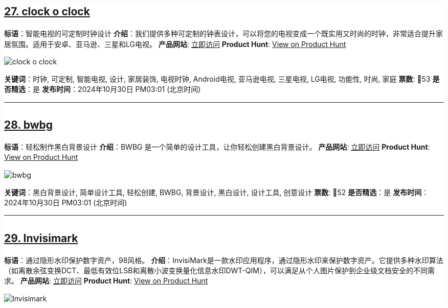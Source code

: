 
## [27. clock o clock](https://www.producthunt.com/posts/clock-o-clock?utm_campaign=producthunt-api&utm_medium=api-v2&utm_source=Application%3A+ph-dict+%28ID%3A+144917%29)
**标语**：智能电视的可定制时钟设计
**介绍**：我们提供多种可定制的钟表设计，可以将您的电视变成一个既实用又时尚的时钟，非常适合提升家居氛围。适用于安卓、亚马逊、三星和LG电视。
**产品网站**: [立即访问](https://www.producthunt.com/r/EQRDSUBSHXZ5ZZ?utm_campaign=producthunt-api&utm_medium=api-v2&utm_source=Application%3A+ph-dict+%28ID%3A+144917%29)
**Product Hunt**: [View on Product Hunt](https://www.producthunt.com/posts/clock-o-clock?utm_campaign=producthunt-api&utm_medium=api-v2&utm_source=Application%3A+ph-dict+%28ID%3A+144917%29)

![clock o clock](https://ph-files.imgix.net/132af99e-edb6-4f91-a0d6-7651eca6f392.jpeg?auto=format&fit=crop&frame=1&h=512&w=1024)

**关键词**：时钟, 可定制, 智能电视, 设计, 家居装饰, 电视时钟, Android电视, 亚马逊电视, 三星电视, LG电视, 功能性, 时尚, 家庭
**票数**: 🔺53
**是否精选**：是
**发布时间**：2024年10月30日 PM03:01 (北京时间)

---

## [28. bwbg](https://www.producthunt.com/posts/bwbg?utm_campaign=producthunt-api&utm_medium=api-v2&utm_source=Application%3A+ph-dict+%28ID%3A+144917%29)
**标语**：轻松制作黑白背景设计
**介绍**：BWBG 是一个简单的设计工具，让你轻松创建黑白背景设计。
**产品网站**: [立即访问](https://www.producthunt.com/r/L5LXR7S3K2XZPD?utm_campaign=producthunt-api&utm_medium=api-v2&utm_source=Application%3A+ph-dict+%28ID%3A+144917%29)
**Product Hunt**: [View on Product Hunt](https://www.producthunt.com/posts/bwbg?utm_campaign=producthunt-api&utm_medium=api-v2&utm_source=Application%3A+ph-dict+%28ID%3A+144917%29)

![bwbg](https://ph-files.imgix.net/2b8ce620-4cb7-4978-9c50-3daad4dc2e2a.png?auto=format&fit=crop&frame=1&h=512&w=1024)

**关键词**：黑白背景设计, 简单设计工具, 轻松创建, BWBG, 背景设计, 黑白设计, 设计工具, 创意设计
**票数**: 🔺52
**是否精选**：是
**发布时间**：2024年10月30日 PM03:01 (北京时间)

---

## [29. Invisimark](https://www.producthunt.com/posts/invisimark?utm_campaign=producthunt-api&utm_medium=api-v2&utm_source=Application%3A+ph-dict+%28ID%3A+144917%29)
**标语**：通过隐形水印保护数字资产，98风格。
**介绍**：InvisiMark是一款水印应用程序，通过隐形水印来保护数字资产。它提供多种水印算法（如离散余弦变换DCT、最低有效位LSB和离散小波变换量化信息水印DWT-QIM），可以满足从个人图片保护到企业级文档安全的不同需求。
**产品网站**: [立即访问](https://www.producthunt.com/r/2YEWQOEIWRSFAG?utm_campaign=producthunt-api&utm_medium=api-v2&utm_source=Application%3A+ph-dict+%28ID%3A+144917%29)
**Product Hunt**: [View on Product Hunt](https://www.producthunt.com/posts/invisimark?utm_campaign=producthunt-api&utm_medium=api-v2&utm_source=Application%3A+ph-dict+%28ID%3A+144917%29)

![Invisimark](https://ph-files.imgix.net/a07d96d8-1906-47b8-8eda-847894aaeb39.jpeg?auto=format&fit=crop&frame=1&h=512&w=1024)
